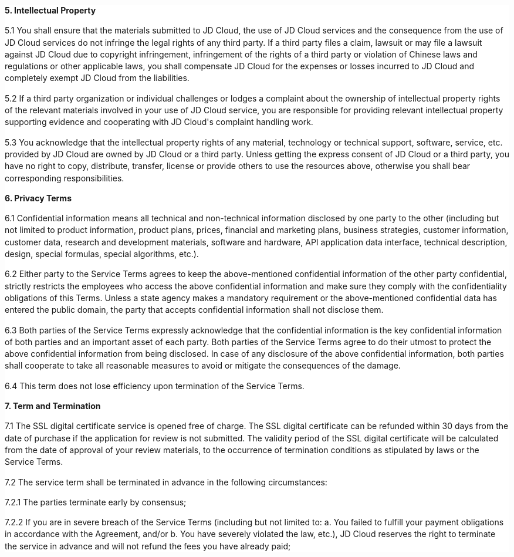 **5. Intellectual Property**

5.1 You shall ensure that the materials submitted to JD Cloud, the use of JD Cloud services and the consequence from the use of JD Cloud services do not infringe the legal rights of any third party. If a third party files a claim, lawsuit or may file a lawsuit against JD Cloud due to copyright infringement, infringement of the rights of a third party or violation of Chinese laws and regulations or other applicable laws, you shall compensate JD Cloud for the expenses or losses incurred to JD Cloud and completely exempt JD Cloud from the liabilities.

5.2 If a third party organization or individual challenges or lodges a complaint about the ownership of intellectual property rights of the relevant materials involved in your use of JD Cloud service, you are responsible for providing relevant intellectual property supporting evidence and cooperating with JD Cloud's complaint handling work.

5.3 You acknowledge that the intellectual property rights of any material, technology or technical support, software, service, etc. provided by JD Cloud are owned by JD Cloud or a third party. Unless getting the express consent of JD Cloud or a third party, you have no right to copy, distribute, transfer, license or provide others to use the resources above, otherwise you shall bear corresponding responsibilities.

**6. Privacy Terms**

6.1 Confidential information means all technical and non-technical information disclosed by one party to the other (including but not limited to product information, product plans, prices, financial and marketing plans, business strategies, customer information, customer data, research and development materials, software and hardware, API application data interface, technical description, design, special formulas, special algorithms, etc.).

6.2 Either party to the Service Terms agrees to keep the above-mentioned confidential information of the other party confidential, strictly restricts the employees who access the above confidential information and make sure they comply with the confidentiality obligations of this Terms. Unless a state agency makes a mandatory requirement or the above-mentioned confidential data has entered the public domain, the party that accepts confidential information shall not disclose them.

6.3 Both parties of the Service Terms expressly acknowledge that the confidential information is the key confidential information of both parties and an important asset of each party. Both parties of the Service Terms agree to do their utmost to protect the above confidential information from being disclosed. In case of any disclosure of the above confidential information, both parties shall cooperate to take all reasonable measures to avoid or mitigate the consequences of the damage.

6.4 This term does not lose efficiency upon termination of the Service Terms.

**7. Term and Termination**

7.1 The SSL digital certificate service is opened free of charge. The SSL digital certificate can be refunded within 30 days from the date of purchase if the application for review is not submitted. The validity period of the SSL digital certificate will be calculated from the date of approval of your review materials, to the occurrence of termination conditions as stipulated by laws or the Service Terms. 

7.2 The service term shall be terminated in advance in the following circumstances:

  ​7.2.1 The parties terminate early by consensus;

  7.2.2 If you are in severe breach of the Service Terms (including but not limited to: a. You failed to fulfill your payment obligations in accordance with the Agreement, and/or b. You have severely violated the law, etc.), JD Cloud reserves the right to terminate the service in advance and will not refund the fees you have already paid;
